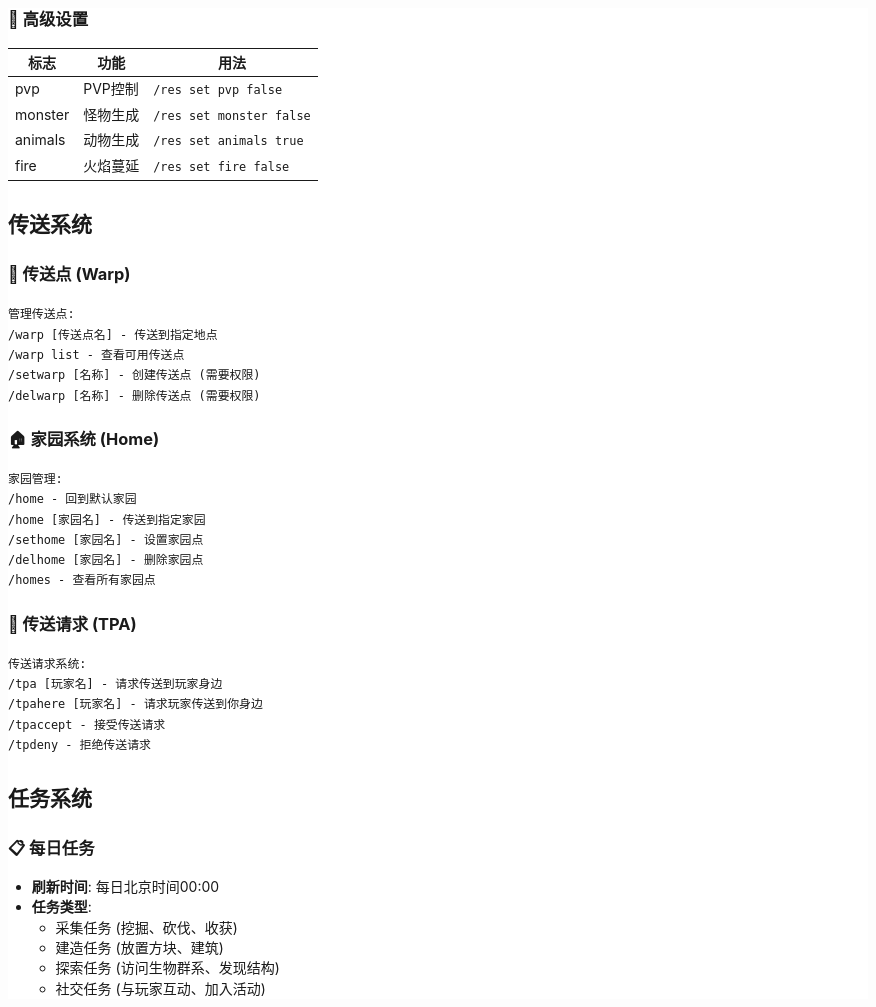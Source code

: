 ### 🔧 高级设置
| 标志 | 功能 | 用法 |
|------|------|------|
| pvp | PVP控制 | `/res set pvp false` |
| monster | 怪物生成 | `/res set monster false` |
| animals | 动物生成 | `/res set animals true` |
| fire | 火焰蔓延 | `/res set fire false` |

## 传送系统

### 🚪 传送点 (Warp)
```
管理传送点:
/warp [传送点名] - 传送到指定地点
/warp list - 查看可用传送点
/setwarp [名称] - 创建传送点 (需要权限)
/delwarp [名称] - 删除传送点 (需要权限)
```

### 🏠 家园系统 (Home)
```
家园管理:
/home - 回到默认家园
/home [家园名] - 传送到指定家园
/sethome [家园名] - 设置家园点
/delhome [家园名] - 删除家园点
/homes - 查看所有家园点
```

### 🎯 传送请求 (TPA)
```
传送请求系统:
/tpa [玩家名] - 请求传送到玩家身边
/tpahere [玩家名] - 请求玩家传送到你身边
/tpaccept - 接受传送请求
/tpdeny - 拒绝传送请求
```

## 任务系统

### 📋 每日任务
- **刷新时间**: 每日北京时间00:00
- **任务类型**: 
  - 采集任务 (挖掘、砍伐、收获)
  - 建造任务 (放置方块、建筑)
  - 探索任务 (访问生物群系、发现结构)
  - 社交任务 (与玩家互动、加入活动)
